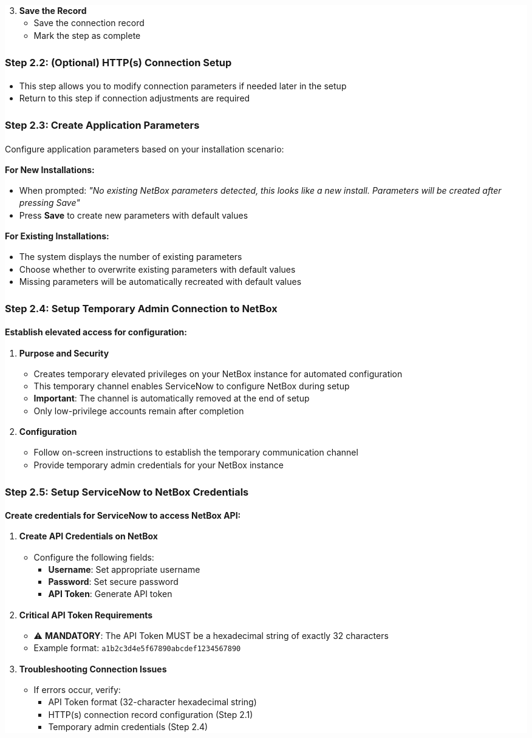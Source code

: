 3. **Save the Record**
   - Save the connection record
   - Mark the step as complete

### Step 2.2: (Optional) HTTP(s) Connection Setup

- This step allows you to modify connection parameters if needed later in the setup
- Return to this step if connection adjustments are required

### Step 2.3: Create Application Parameters

Configure application parameters based on your installation scenario:

**For New Installations:**
- When prompted: *"No existing NetBox parameters detected, this looks like a new install. Parameters will be created after pressing Save"*
- Press **Save** to create new parameters with default values

**For Existing Installations:**
- The system displays the number of existing parameters
- Choose whether to overwrite existing parameters with default values
- Missing parameters will be automatically recreated with default values

### Step 2.4: Setup Temporary Admin Connection to NetBox

**Establish elevated access for configuration:**

1. **Purpose and Security**
   - Creates temporary elevated privileges on your NetBox instance for automated configuration
   - This temporary channel enables ServiceNow to configure NetBox during setup
   - **Important**: The channel is automatically removed at the end of setup
   - Only low-privilege accounts remain after completion

2. **Configuration**
   - Follow on-screen instructions to establish the temporary communication channel
   - Provide temporary admin credentials for your NetBox instance

### Step 2.5: Setup ServiceNow to NetBox Credentials

**Create credentials for ServiceNow to access NetBox API:**

1. **Create API Credentials on NetBox**
   - Configure the following fields:
     - **Username**: Set appropriate username
     - **Password**: Set secure password  
     - **API Token**: Generate API token

2. **Critical API Token Requirements**
   - ⚠️ **MANDATORY**: The API Token MUST be a hexadecimal string of exactly 32 characters
   - Example format: `a1b2c3d4e5f67890abcdef1234567890`

3. **Troubleshooting Connection Issues**
   - If errors occur, verify:
     - API Token format (32-character hexadecimal string)
     - HTTP(s) connection record configuration (Step 2.1)
     - Temporary admin credentials (Step 2.4)
